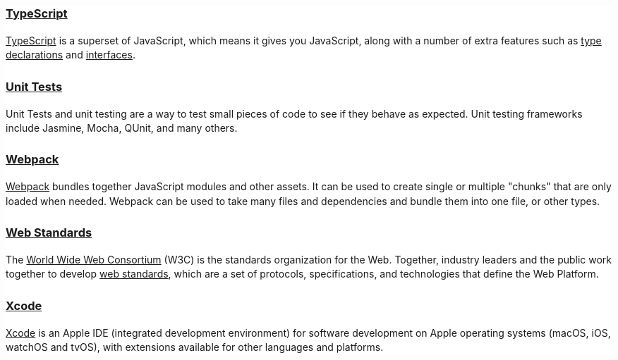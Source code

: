   <section id="typescript">
    <a href="#typescript"><h3>TypeScript</h3></a>
    <p>
    <a href="http://www.typescriptlang.org" target="_blank">TypeScript</a> is a superset of JavaScript, which means it gives you JavaScript, along with a number of extra features such as <a href="http://www.typescriptlang.org/Handbook#basic-types" target="_blank">type declarations</a> and <a href="http://www.typescriptlang.org/Handbook#interfaces" target="_blank">interfaces</a>.
    </p>
  </section>

  <section id="unit-tests">
    <a href="#unit-tests"><h3>Unit Tests</h3></a>
    <p>Unit Tests and unit testing are a way to test small pieces of code to see if they behave as expected. Unit testing frameworks include Jasmine, Mocha, QUnit, and many others.</p>
  </section>

  <section id="webpack">
    <a href="#webpack"><h3>Webpack</h3></a>
    <p><a href="https://webpack.github.io/" target="_blank">Webpack</a> bundles together JavaScript modules and other assets. It can be used to create single or multiple "chunks" that are only loaded when needed. Webpack can be used to take many files and dependencies and bundle them into one file, or other types.</p>
  </section>

  <section id="web-standards">
    <a href="#web-standards"><h3>Web Standards</h3></a>
    <p>The <a href="https://www.w3.org/" target="_blank">World Wide Web Consortium</a> (W3C) is the standards organization for the Web. Together, industry leaders and the public work together to develop <a href="https://www.w3.org/standards/" target="_blank">web standards</a>, which are a set of protocols, specifications, and technologies that define the Web Platform.</p>
  </section>

  <section id="xcode">
    <a href="#xcode"><h3>Xcode</h3></a>
    <p>
      <a href="https://developer.apple.com/xcode/" target="_blank">Xcode</a> is an Apple IDE (integrated
      development environment) for software development on Apple operating systems
      (macOS, iOS, watchOS and tvOS), with extensions available for other languages
      and platforms.
    </p>
  </section>

</div>
